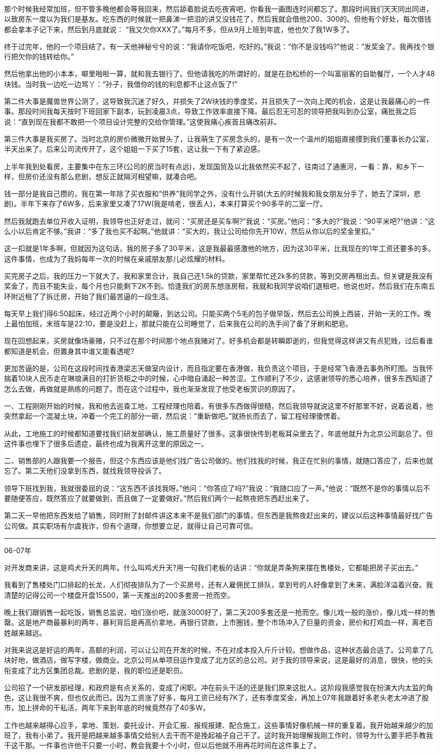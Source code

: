 那个时候我经常加班，但不管多晚他都会等我回来，然后舔着脸说去吃夜宵吧，你看我一画图连时间都忘了。那段时间我们天天同出同进，以致房东一度以为我们是基友。吃东西的时候就一把鼻涕一把泪的讲又没钱花了，然后我就会借他200、300的。但他有个好处，每次借钱都会拿本子记下来，然后到月底就说： “我又欠你XXX了。”每月不多，但从9月上班到年底，他也欠了我1W多了。

终于过完年，他的一个项目结了。有一天他神秘兮兮的说：“我请你吃饭吧，吃好的。”我说：“你不是没钱吗?”他说：“发奖金了。我再找个银行把欠你的钱转给你。”

然后他拿出他的小本本，噼里啪啦一算，就和我去银行了。但他请我吃的所谓好的，就是在劲松桥的一个叫富丽客的自助餐厅，一个人才48块钱。当时我一边吃一边骂丫：“孙子，我借你的钱的利息都不止这点饭了!”

第二件大事是魔兽世界公测了，这导致我沉迷了好久，并损失了2W块钱的季度奖，并且损失了一次向上爬的机会，这是让我最痛心的一件事。那段时间我每天按时下班回家下副本，玩到凌晨3点，导致工作效率直接下降。最后忍无可忍的领导把我叫到办公室，痛批我之后说：“直到现在我都不敢把一个项目设计完整的交给你管理。”这使我痛心疾首且痛改前非。

第三件大事是我买房了。当时北京的房价微微开始冒头了，让我萌生了买房念头的，是有一次一个温州的姐姐直接摸到我们董事长办公室，半天出来了。后来公司流传开了，这个姐姐一下买了15套，这让我一下有了紧迫感。

上半年我到处看房，主要集中在东三环(公司的房当时有点远)，发现国贸及以北我依然买不起了，往南过了通惠河，一看：靠，和乡下一样，但房价还没有那么悲剧，想反正就隔河相望嘛，就凑合吧。

钱一部分是我自己攒的，我在第一年除了买衣服和“供养”我同学之外，没有什么开销(大五的时候我和我女朋友分手了，她去了深圳，悲剧)。半年下来存了6W多，后来家里又凑了17W(我是啃老，很丢人)，本来打算买个90多平的二室一厅。

然后我就跑去单位开收入证明，我领导也正好走过，就问：“买房还是买车啊?”我说：“买房。”他问：“多大的?”我说：“90平米吧?”他讲：“这么小以后肯定不够。”我讲：“多了我也买不起啊。”他就讲：“买大的，我让公司给你先开10W，然后从你以后的奖金里扣。”

这一扣就是1年多啊，但就因为这句话，我的房子多了30平米，这是我最最感激他的地方，因为这30平米，比我现在的1年工资还要多的多。这件事情，也成为了我妈每年一次的时候在亲戚朋友那儿必炫耀的材料。

买完房子之后，我的压力一下就大了。我和家里合计，我自己还1.5k的贷款，家里帮忙还2k多的贷款，等到交房再租出去。但关键是我没有奖金了，而且不能失业，每个月也只能剩下2K不到。恰逢我们的房东想涨房租，我就和我同学说咱们退租吧，他说也好。然后我们在东南五环附近租了了拆迁房，开始了我们最苦逼的一段生活。

每天早上我们得6:50起床，经过近两个小时的颠簸，到达公司。只能买两个5毛的包子做早饭，然后去公司换上西装，开始一天的工作。晚上最怕加班，末班车是22:10，要是没赶上，那就只能在公司睡觉了，后来我在公司的洗手间了备了牙刷和肥皂。

现在回想起来，买房就像场豪赌，只不过在那个时间那个地点我赌对了。好多机会都是转瞬即逝的，但我觉得这样讲又有点犯贱，过后看谁都知道是机会，但置身其中谁又能看透呢?

更加苦逼的是，公司在这段时间找香港梁志天做室内设计，而且指定要在香港做，我负责这个项目，于是经常飞香港去事务所盯图。当我怀揣着10块人民币走在琳琅满目的打折货柜之中的时候，心中暗自涌起一种苦涩。工作顺利了不少，这感谢领导的悉心培养，很多东西知道了怎么去做，再做就是熟练的问题了。而在这个过程中，我也渐渐发现了他受老板赏识的原因了。

一、工程刚刚开始的时候，我和他去巡查工地，工程经理也陪着。有很多东西做得很糙，然后我领导就说这里不好那里不好，说着说着，他突然拿起一个混凝土块，冲着一个完工的部分一砸，然后说：“重新做吧。”就扬长而去了，留工程经理傻愣着。

从此，工地施工的时候都知道要找我们研发部确认，施工质量好了很多。这事很快传到老板耳朵里去了，年底他就升为北京公司副总了。但这件事也埋下了很多后遗症，最终也成为我离开这里的原因之一。

二、销售部的人跟我要一个报告，但这个东西应该是他们找广告公司做的。他们找我的时候，我正在忙别的事情，就随口答应了，后来也就忘了。第二天他们没拿到东西，就找我领导投诉了。

领导下班找到我，我就很委屈的说：“这东西不该找我呀。”他问：“你答应了吗?”我说：“我随口应了一声。”他说：“既然不是你的事情以后不要随便答应，既然答应了就要做到，而且做了一定要做好。”然后我们两个一起熬夜把东西赶出来了。

第二天一早他把东西发给了销售，同时附了封邮件讲这本来不是我们部门的事情，但东西是我熬夜赶出来的，建议以后这种事情最好找广告公司做。其实职场有尔虞我诈，但有个道理，你想要立足，就得让自己可靠可信。

***
06-07年

对开发商来讲，这是鸡犬升天的两年。什么叫鸡犬升天?用一句我们老板的话讲：“你就是弄条狗来摆在售楼处，它都能把房子买出去。”

我看到了售楼处门口排起的长龙，人们彻夜排队为了一个买房号，还有人雇佣民工排队，拿到号的人好像拿到了未来，满脸洋溢着兴奋。我清楚的记得公司一个楼盘开盘15500，第一天推出的200多套房一抢而空。

晚上我们跟销售一起吃饭，销售总监说，咱们涨价吧，就涨3000好了，第二天200多套还是一抢而空。像儿戏一般的涨价，像儿戏一样的售罄。这是地产商最暴利的两年，暴利背后是再高价拿地，再银行贷款，上市圈钱，整个市场冲入了巨量的资金，房价和打鸡血一样，离老百姓越来越远。

对我来说这是好运的两年，高额的利润，可以让公司在开发的时候，不在对成本投入斤斤计较。想做作品，这种状态最合适了。公司拿了几块好地，做酒店，做写字楼，做商业。北京公司从单项目运作变成了北方区的总公司。对于我的领导来说，这是最好的消息，很快，他的头衔变成了北方区集团总裁。悲剧的是，我的职位还是职员。

公司招了一个研发部经理，和政府是有点关系的，变成了闲职。冲在前头干活的还是我们原来这批人。这阶段我感觉我在扮演大内太监的角色，这让我很不爽，但也仅此而已。因为工资涨了好多，每月工资已经有7K了，还有季度奖金，再加上07年我跟着好多老头老太冲进了股市，加上拼命的干私活，两年下来到年底的时候竟然存了40多W。

工作也越来越得心应手，拿地、策划、委托设计、开会汇报、报规报建、配合施工，这些事情好像机械一样的重复着。我开始越来越少的加班了，我有小弟了。我开是把越来越多事情交给别人去干而不是挽起袖子自己干了。这时我开始理解我刚工作时，领导为什么要手把手教我干这干那。一件事也许他干只要一小时，教会我要十个小时，但以后他就不用再花时间在这件事上了。
